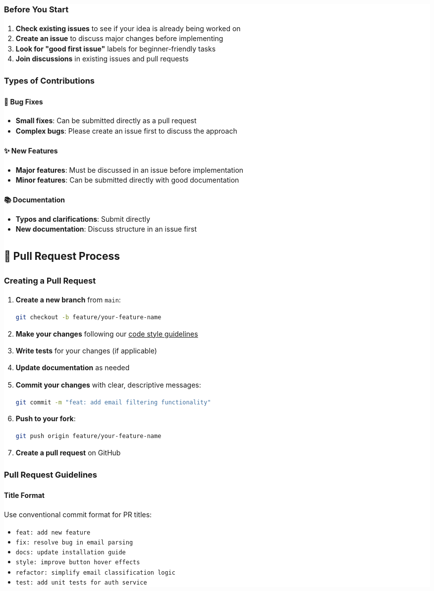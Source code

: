 ### Before You Start

1. **Check existing issues** to see if your idea is already being worked on
2. **Create an issue** to discuss major changes before implementing
3. **Look for "good first issue"** labels for beginner-friendly tasks
4. **Join discussions** in existing issues and pull requests

### Types of Contributions

#### 🐛 Bug Fixes
- **Small fixes**: Can be submitted directly as a pull request
- **Complex bugs**: Please create an issue first to discuss the approach

#### ✨ New Features
- **Major features**: Must be discussed in an issue before implementation
- **Minor features**: Can be submitted directly with good documentation

#### 📚 Documentation
- **Typos and clarifications**: Submit directly
- **New documentation**: Discuss structure in an issue first

## 🔄 Pull Request Process

### Creating a Pull Request

1. **Create a new branch** from `main`:
   ```bash
   git checkout -b feature/your-feature-name
   ```

2. **Make your changes** following our [code style guidelines](#code-style-guidelines)

3. **Write tests** for your changes (if applicable)

4. **Update documentation** as needed

5. **Commit your changes** with clear, descriptive messages:
   ```bash
   git commit -m "feat: add email filtering functionality"
   ```

6. **Push to your fork**:
   ```bash
   git push origin feature/your-feature-name
   ```

7. **Create a pull request** on GitHub

### Pull Request Guidelines

#### Title Format
Use conventional commit format for PR titles:

- `feat: add new feature`
- `fix: resolve bug in email parsing`
- `docs: update installation guide`
- `style: improve button hover effects`
- `refactor: simplify email classification logic`
- `test: add unit tests for auth service`
